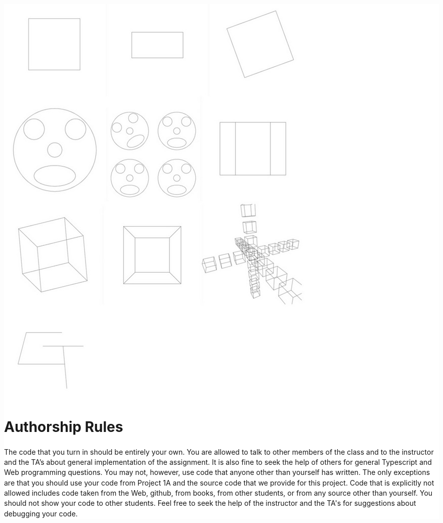 ![results](project_1b_results.jpeg)

# Authorship Rules

The code that you turn in should be entirely your own. You are allowed to talk to other members of the class and to the instructor and the TA’s about general implementation of the assignment. It is also fine to seek the help of others for general Typescript and Web programming questions. You may not, however, use code that anyone other than yourself has written. The only exceptions are that you should use your code from Project 1A and the source code that we provide for this project. Code that is explicitly not allowed includes code taken from the Web, github, from books, from other students, or from any source other than yourself. You should not show your code to other students. Feel free to seek the help of the instructor and the TA's for suggestions about debugging your code.

